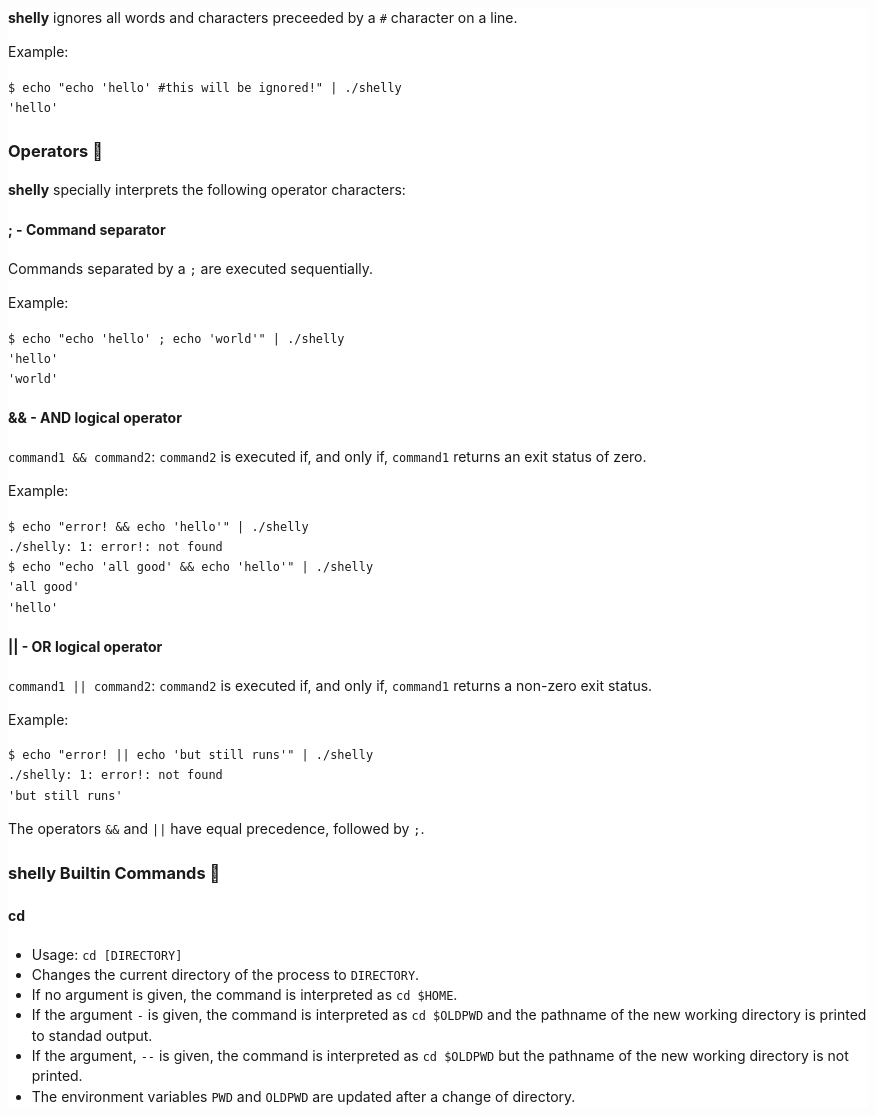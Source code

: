 **shelly** ignores all words and characters preceeded by a `#` character on a line.

Example:
```
$ echo "echo 'hello' #this will be ignored!" | ./shelly
'hello'
```

### Operators :guitar:

**shelly** specially interprets the following operator characters:

#### ; - Command separator
Commands separated by a `;` are executed sequentially.

Example:
```
$ echo "echo 'hello' ; echo 'world'" | ./shelly
'hello'
'world'
```

#### && - AND logical operator
`command1 && command2`: `command2` is executed if, and only if, `command1` returns an exit status of zero.

Example:
```
$ echo "error! && echo 'hello'" | ./shelly
./shelly: 1: error!: not found
$ echo "echo 'all good' && echo 'hello'" | ./shelly
'all good'
'hello'
```

#### || - OR logical operator
`command1 || command2`: `command2` is executed if, and only if, `command1` returns a non-zero exit status.

Example:
```
$ echo "error! || echo 'but still runs'" | ./shelly
./shelly: 1: error!: not found
'but still runs'
```

The operators `&&` and `||` have equal precedence, followed by `;`.

### shelly Builtin Commands :nut_and_bolt:

#### cd
  * Usage: `cd [DIRECTORY]`
  * Changes the current directory of the process to `DIRECTORY`.
  * If no argument is given, the command is interpreted as `cd $HOME`.
  * If the argument `-` is given, the command is interpreted as `cd $OLDPWD` and the pathname of the new working directory is printed to standad output.
  * If the argument, `--` is given, the command is interpreted as `cd $OLDPWD` but the pathname of the new working directory is not printed.
  * The environment variables `PWD` and `OLDPWD` are updated after a change of directory.
